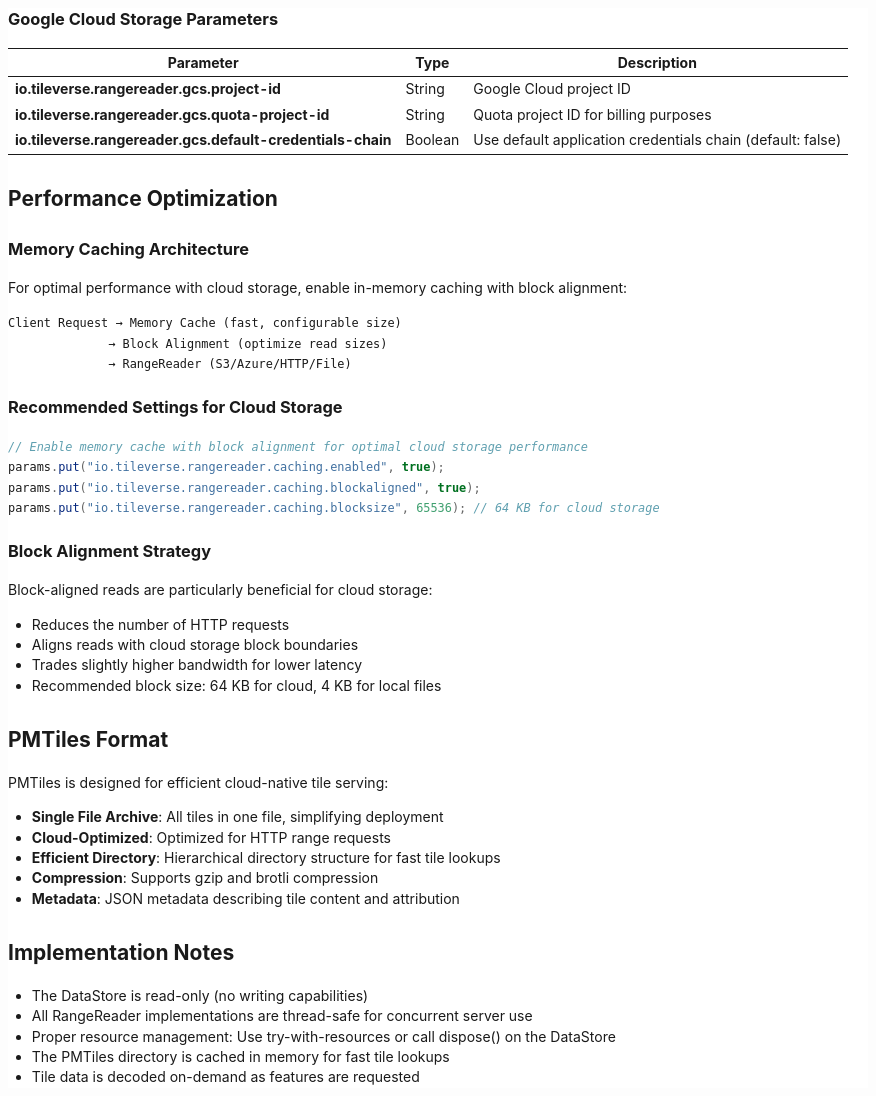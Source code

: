 ### Google Cloud Storage Parameters

| Parameter | Type | Description |
|-----------|------|-------------|
| **io.tileverse.rangereader.gcs.project-id** | String | Google Cloud project ID |
| **io.tileverse.rangereader.gcs.quota-project-id** | String | Quota project ID for billing purposes |
| **io.tileverse.rangereader.gcs.default-credentials-chain** | Boolean | Use default application credentials chain (default: false) |

## Performance Optimization

### Memory Caching Architecture

For optimal performance with cloud storage, enable in-memory caching with block alignment:

```
Client Request → Memory Cache (fast, configurable size)
              → Block Alignment (optimize read sizes)
              → RangeReader (S3/Azure/HTTP/File)
```

### Recommended Settings for Cloud Storage

```java
// Enable memory cache with block alignment for optimal cloud storage performance
params.put("io.tileverse.rangereader.caching.enabled", true);
params.put("io.tileverse.rangereader.caching.blockaligned", true);
params.put("io.tileverse.rangereader.caching.blocksize", 65536); // 64 KB for cloud storage
```

### Block Alignment Strategy

Block-aligned reads are particularly beneficial for cloud storage:
- Reduces the number of HTTP requests
- Aligns reads with cloud storage block boundaries
- Trades slightly higher bandwidth for lower latency
- Recommended block size: 64 KB for cloud, 4 KB for local files

## PMTiles Format

PMTiles is designed for efficient cloud-native tile serving:

- **Single File Archive**: All tiles in one file, simplifying deployment
- **Cloud-Optimized**: Optimized for HTTP range requests
- **Efficient Directory**: Hierarchical directory structure for fast tile lookups
- **Compression**: Supports gzip and brotli compression
- **Metadata**: JSON metadata describing tile content and attribution

## Implementation Notes

- The DataStore is read-only (no writing capabilities)
- All RangeReader implementations are thread-safe for concurrent server use
- Proper resource management: Use try-with-resources or call dispose() on the DataStore
- The PMTiles directory is cached in memory for fast tile lookups
- Tile data is decoded on-demand as features are requested
